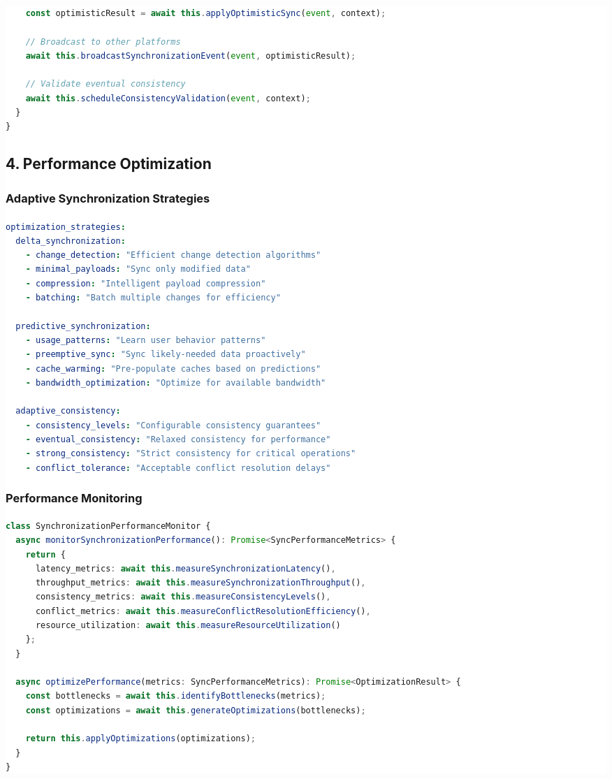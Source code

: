 ```typescript
    const optimisticResult = await this.applyOptimisticSync(event, context);
    
    // Broadcast to other platforms
    await this.broadcastSynchronizationEvent(event, optimisticResult);
    
    // Validate eventual consistency
    await this.scheduleConsistencyValidation(event, context);
  }
}
```

## **4. Performance Optimization**

### **Adaptive Synchronization Strategies**
```yaml
optimization_strategies:
  delta_synchronization:
    - change_detection: "Efficient change detection algorithms"
    - minimal_payloads: "Sync only modified data"
    - compression: "Intelligent payload compression"
    - batching: "Batch multiple changes for efficiency"
    
  predictive_synchronization:
    - usage_patterns: "Learn user behavior patterns"
    - preemptive_sync: "Sync likely-needed data proactively"
    - cache_warming: "Pre-populate caches based on predictions"
    - bandwidth_optimization: "Optimize for available bandwidth"
    
  adaptive_consistency:
    - consistency_levels: "Configurable consistency guarantees"
    - eventual_consistency: "Relaxed consistency for performance"
    - strong_consistency: "Strict consistency for critical operations"
    - conflict_tolerance: "Acceptable conflict resolution delays"
```

### **Performance Monitoring**
```typescript
class SynchronizationPerformanceMonitor {
  async monitorSynchronizationPerformance(): Promise<SyncPerformanceMetrics> {
    return {
      latency_metrics: await this.measureSynchronizationLatency(),
      throughput_metrics: await this.measureSynchronizationThroughput(),
      consistency_metrics: await this.measureConsistencyLevels(),
      conflict_metrics: await this.measureConflictResolutionEfficiency(),
      resource_utilization: await this.measureResourceUtilization()
    };
  }
  
  async optimizePerformance(metrics: SyncPerformanceMetrics): Promise<OptimizationResult> {
    const bottlenecks = await this.identifyBottlenecks(metrics);
    const optimizations = await this.generateOptimizations(bottlenecks);
    
    return this.applyOptimizations(optimizations);
  }
}
```

